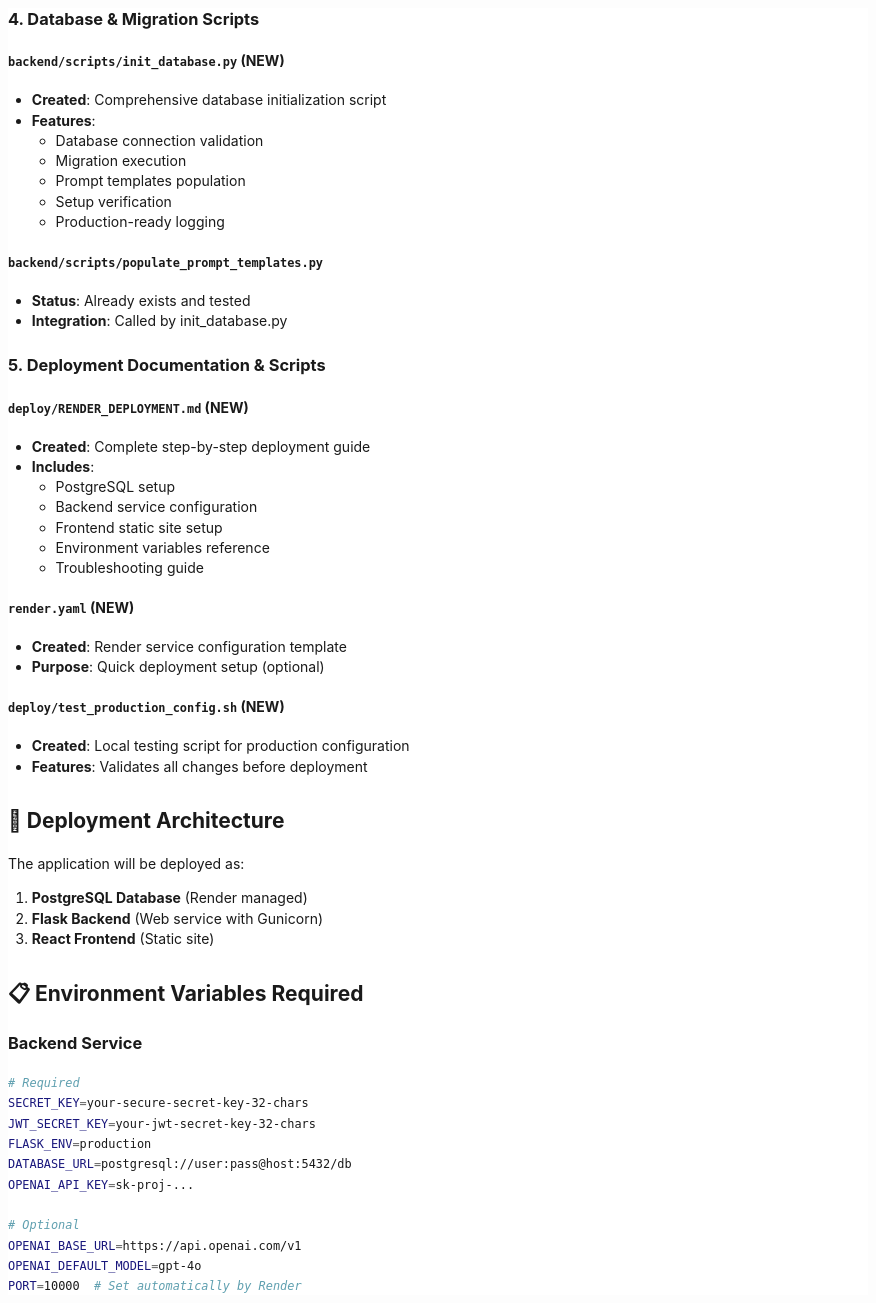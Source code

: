 ### 4. Database & Migration Scripts

#### `backend/scripts/init_database.py` (NEW)
- **Created**: Comprehensive database initialization script
- **Features**:
  - Database connection validation
  - Migration execution
  - Prompt templates population
  - Setup verification
  - Production-ready logging

#### `backend/scripts/populate_prompt_templates.py`
- **Status**: Already exists and tested
- **Integration**: Called by init_database.py

### 5. Deployment Documentation & Scripts

#### `deploy/RENDER_DEPLOYMENT.md` (NEW)
- **Created**: Complete step-by-step deployment guide
- **Includes**:
  - PostgreSQL setup
  - Backend service configuration
  - Frontend static site setup
  - Environment variables reference
  - Troubleshooting guide

#### `render.yaml` (NEW)
- **Created**: Render service configuration template
- **Purpose**: Quick deployment setup (optional)

#### `deploy/test_production_config.sh` (NEW)
- **Created**: Local testing script for production configuration
- **Features**: Validates all changes before deployment

## 🚀 Deployment Architecture

The application will be deployed as:

1. **PostgreSQL Database** (Render managed)
2. **Flask Backend** (Web service with Gunicorn)
3. **React Frontend** (Static site)

## 📋 Environment Variables Required

### Backend Service
```bash
# Required
SECRET_KEY=your-secure-secret-key-32-chars
JWT_SECRET_KEY=your-jwt-secret-key-32-chars
FLASK_ENV=production
DATABASE_URL=postgresql://user:pass@host:5432/db
OPENAI_API_KEY=sk-proj-...

# Optional
OPENAI_BASE_URL=https://api.openai.com/v1
OPENAI_DEFAULT_MODEL=gpt-4o
PORT=10000  # Set automatically by Render
```

